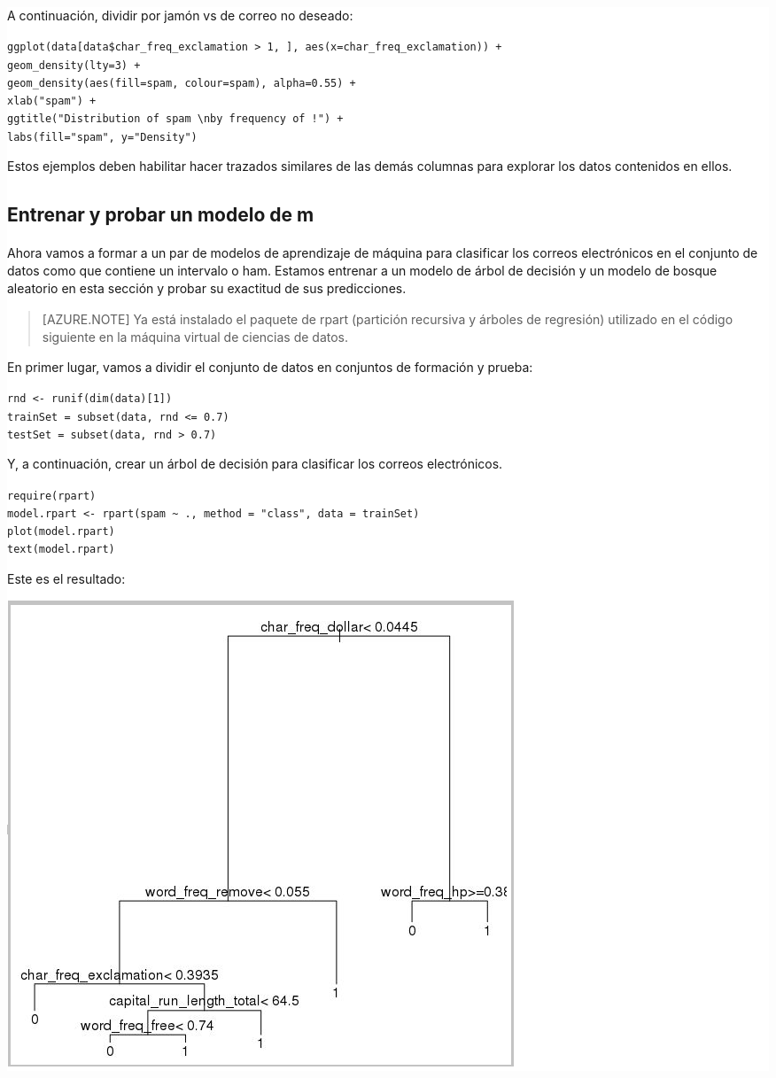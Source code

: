 A continuación, dividir por jamón vs de correo no deseado:

    ggplot(data[data$char_freq_exclamation > 1, ], aes(x=char_freq_exclamation)) +
    geom_density(lty=3) +
    geom_density(aes(fill=spam, colour=spam), alpha=0.55) +
    xlab("spam") +
    ggtitle("Distribution of spam \nby frequency of !") +
    labs(fill="spam", y="Density")

Estos ejemplos deben habilitar hacer trazados similares de las demás columnas para explorar los datos contenidos en ellos.


## <a name="train-and-test-an-ml-model"></a>Entrenar y probar un modelo de m

Ahora vamos a formar a un par de modelos de aprendizaje de máquina para clasificar los correos electrónicos en el conjunto de datos como que contiene un intervalo o ham. Estamos entrenar a un modelo de árbol de decisión y un modelo de bosque aleatorio en esta sección y probar su exactitud de sus predicciones. 

>[AZURE.NOTE] Ya está instalado el paquete de rpart (partición recursiva y árboles de regresión) utilizado en el código siguiente en la máquina virtual de ciencias de datos.


En primer lugar, vamos a dividir el conjunto de datos en conjuntos de formación y prueba:

    rnd <- runif(dim(data)[1])
    trainSet = subset(data, rnd <= 0.7)
    testSet = subset(data, rnd > 0.7)

Y, a continuación, crear un árbol de decisión para clasificar los correos electrónicos.

    require(rpart)
    model.rpart <- rpart(spam ~ ., method = "class", data = trainSet)
    plot(model.rpart)
    text(model.rpart)

Este es el resultado:

![1](./media/machine-learning-data-science-linux-dsvm-walkthrough/decision-tree.png)
